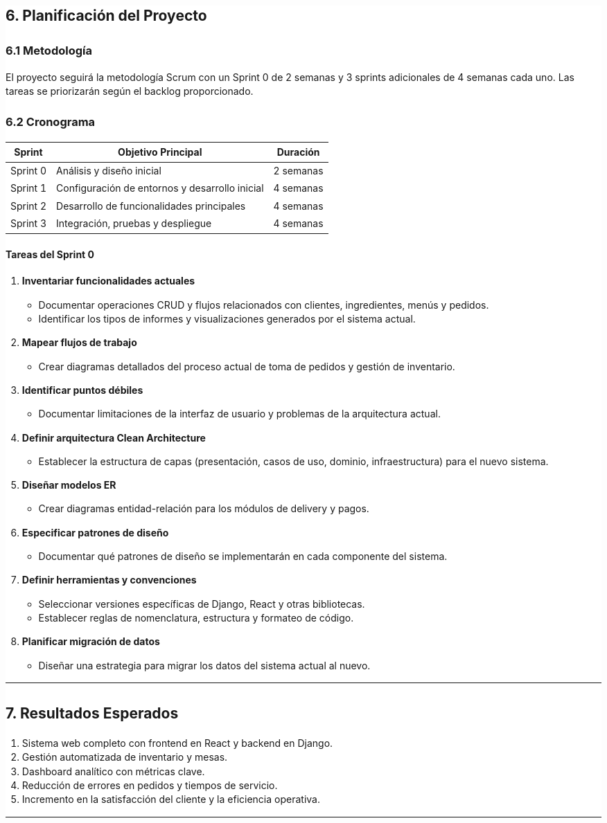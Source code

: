 
## 6. Planificación del Proyecto

### 6.1 Metodología

El proyecto seguirá la metodología Scrum con un Sprint 0 de 2 semanas y 3 sprints adicionales de 4 semanas cada uno. Las tareas se priorizarán según el backlog proporcionado.

### 6.2 Cronograma

| Sprint   | Objetivo Principal                     | Duración   |
|----------|----------------------------------------|------------|
| Sprint 0 | Análisis y diseño inicial              | 2 semanas  |
| Sprint 1 | Configuración de entornos y desarrollo inicial | 4 semanas  |
| Sprint 2 | Desarrollo de funcionalidades principales | 4 semanas  |
| Sprint 3 | Integración, pruebas y despliegue      | 4 semanas  |

#### Tareas del Sprint 0

1. **Inventariar funcionalidades actuales**  
   - Documentar operaciones CRUD y flujos relacionados con clientes, ingredientes, menús y pedidos.  
   - Identificar los tipos de informes y visualizaciones generados por el sistema actual.

2. **Mapear flujos de trabajo**  
   - Crear diagramas detallados del proceso actual de toma de pedidos y gestión de inventario.

3. **Identificar puntos débiles**  
   - Documentar limitaciones de la interfaz de usuario y problemas de la arquitectura actual.

4. **Definir arquitectura Clean Architecture**  
   - Establecer la estructura de capas (presentación, casos de uso, dominio, infraestructura) para el nuevo sistema.

5. **Diseñar modelos ER**  
   - Crear diagramas entidad-relación para los módulos de delivery y pagos.

6. **Especificar patrones de diseño**  
   - Documentar qué patrones de diseño se implementarán en cada componente del sistema.

7. **Definir herramientas y convenciones**  
   - Seleccionar versiones específicas de Django, React y otras bibliotecas.  
   - Establecer reglas de nomenclatura, estructura y formateo de código.

8. **Planificar migración de datos**  
   - Diseñar una estrategia para migrar los datos del sistema actual al nuevo.

---

## 7. Resultados Esperados

1. Sistema web completo con frontend en React y backend en Django.
2. Gestión automatizada de inventario y mesas.
3. Dashboard analítico con métricas clave.
4. Reducción de errores en pedidos y tiempos de servicio.
5. Incremento en la satisfacción del cliente y la eficiencia operativa.

---